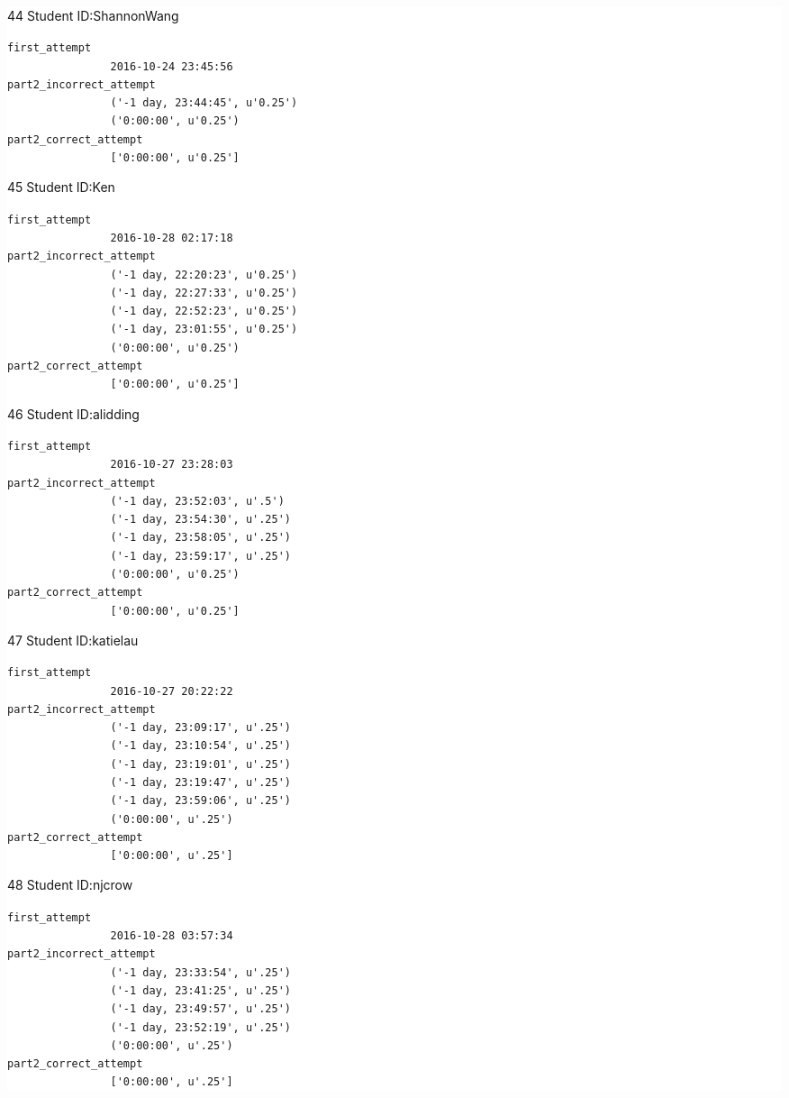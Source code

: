 44 Student ID:ShannonWang

	first_attempt
					2016-10-24 23:45:56
	part2_incorrect_attempt
					('-1 day, 23:44:45', u'0.25')
					('0:00:00', u'0.25')
	part2_correct_attempt
					['0:00:00', u'0.25']

45 Student ID:Ken

	first_attempt
					2016-10-28 02:17:18
	part2_incorrect_attempt
					('-1 day, 22:20:23', u'0.25')
					('-1 day, 22:27:33', u'0.25')
					('-1 day, 22:52:23', u'0.25')
					('-1 day, 23:01:55', u'0.25')
					('0:00:00', u'0.25')
	part2_correct_attempt
					['0:00:00', u'0.25']

46 Student ID:alidding

	first_attempt
					2016-10-27 23:28:03
	part2_incorrect_attempt
					('-1 day, 23:52:03', u'.5')
					('-1 day, 23:54:30', u'.25')
					('-1 day, 23:58:05', u'.25')
					('-1 day, 23:59:17', u'.25')
					('0:00:00', u'0.25')
	part2_correct_attempt
					['0:00:00', u'0.25']

47 Student ID:katielau

	first_attempt
					2016-10-27 20:22:22
	part2_incorrect_attempt
					('-1 day, 23:09:17', u'.25')
					('-1 day, 23:10:54', u'.25')
					('-1 day, 23:19:01', u'.25')
					('-1 day, 23:19:47', u'.25')
					('-1 day, 23:59:06', u'.25')
					('0:00:00', u'.25')
	part2_correct_attempt
					['0:00:00', u'.25']

48 Student ID:njcrow

	first_attempt
					2016-10-28 03:57:34
	part2_incorrect_attempt
					('-1 day, 23:33:54', u'.25')
					('-1 day, 23:41:25', u'.25')
					('-1 day, 23:49:57', u'.25')
					('-1 day, 23:52:19', u'.25')
					('0:00:00', u'.25')
	part2_correct_attempt
					['0:00:00', u'.25']
